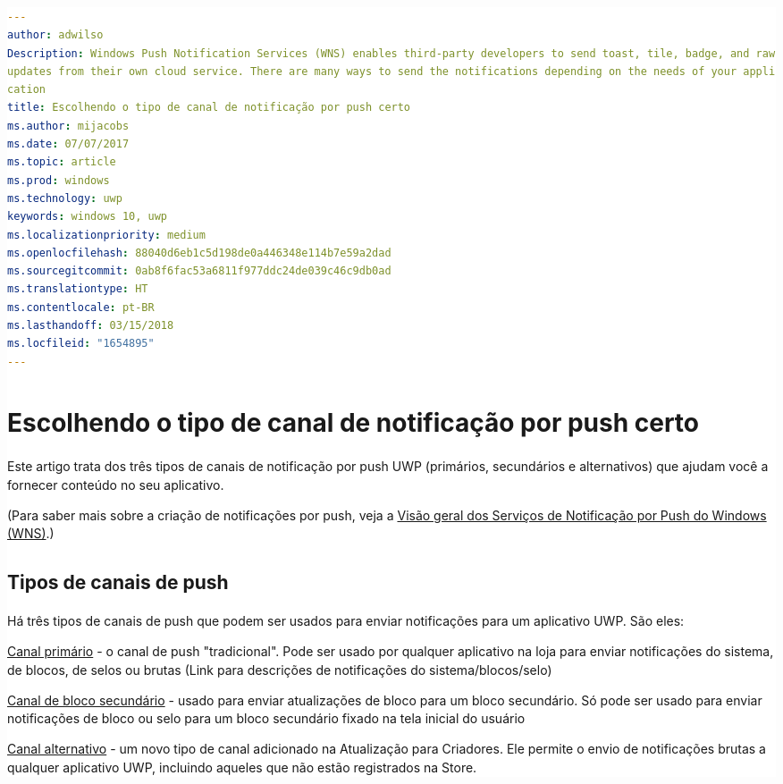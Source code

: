 ```yaml
---
author: adwilso
Description: Windows Push Notification Services (WNS) enables third-party developers to send toast, tile, badge, and raw updates from their own cloud service. There are many ways to send the notifications depending on the needs of your application
title: Escolhendo o tipo de canal de notificação por push certo
ms.author: mijacobs
ms.date: 07/07/2017
ms.topic: article
ms.prod: windows
ms.technology: uwp
keywords: windows 10, uwp
ms.localizationpriority: medium
ms.openlocfilehash: 88040d6eb1c5d198de0a446348e114b7e59a2dad
ms.sourcegitcommit: 0ab8f6fac53a6811f977ddc24de039c46c9db0ad
ms.translationtype: HT
ms.contentlocale: pt-BR
ms.lasthandoff: 03/15/2018
ms.locfileid: "1654895"
---
```

# <a name="choosing-the-right-push-notification-channel-type"></a>Escolhendo o tipo de canal de notificação por push certo

Este artigo trata dos três tipos de canais de notificação por push UWP (primários, secundários e alternativos) que ajudam você a fornecer conteúdo no seu aplicativo. 

(Para saber mais sobre a criação de notificações por push, veja a [Visão geral dos Serviços de Notificação por Push do Windows (WNS)](../tiles-and-notifications/windows-push-notification-services--wns--overview.md).) 

## <a name="types-of-push-channels"></a>Tipos de canais de push 

Há três tipos de canais de push que podem ser usados para enviar notificações para um aplicativo UWP. São eles: 

[Canal primário](https://docs.microsoft.com/uwp/api/windows.networking.pushnotifications.pushnotificationchannelmanagerforuser#Methods_) - o canal de push "tradicional". Pode ser usado por qualquer aplicativo na loja para enviar notificações do sistema, de blocos, de selos ou brutas (Link para descrições de notificações do sistema/blocos/selo)

[Canal de bloco secundário](https://docs.microsoft.com/uwp/api/windows.networking.pushnotifications.pushnotificationchannelmanagerforuser#Methods_) - usado para enviar atualizações de bloco para um bloco secundário. Só pode ser usado para enviar notificações de bloco ou selo para um bloco secundário fixado na tela inicial do usuário

[Canal alternativo](https://docs.microsoft.com/uwp/api/windows.networking.pushnotifications.pushnotificationchannelmanagerforuser#Methods_) - um novo tipo de canal adicionado na Atualização para Criadores. Ele permite o envio de notificações brutas a qualquer aplicativo UWP, incluindo aqueles que não estão registrados na Store. 
